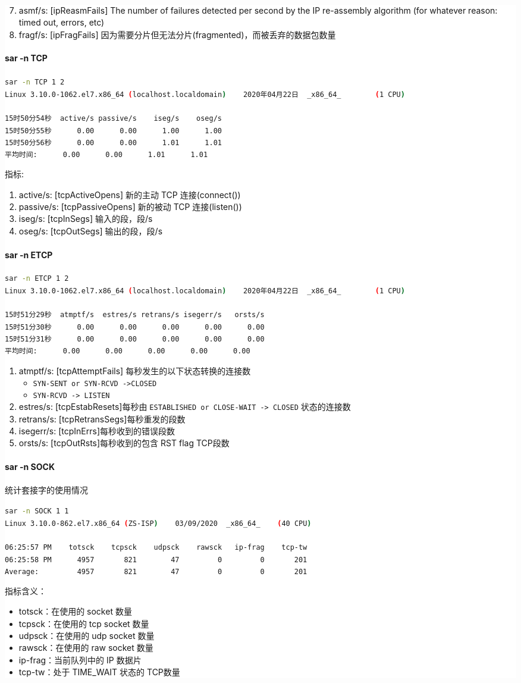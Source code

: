 7. asmf/s: [ipReasmFails] The number of failures detected per second by the IP re-assembly algorithm (for whatever reason: timed out, errors, etc) 
8. fragf/s: [ipFragFails] 因为需要分片但无法分片(fragmented)，而被丢弃的数据包数量

#### sar -n TCP
```bash
sar -n TCP 1 2
Linux 3.10.0-1062.el7.x86_64 (localhost.localdomain)    2020年04月22日  _x86_64_        (1 CPU)

15时50分54秒  active/s passive/s    iseg/s    oseg/s
15时50分55秒      0.00      0.00      1.00      1.00
15时50分56秒      0.00      0.00      1.01      1.01
平均时间:      0.00      0.00      1.01      1.01
```
指标:
1. active/s: [tcpActiveOpens] 新的主动 TCP 连接(connect()) 
2. passive/s: [tcpPassiveOpens] 新的被动 TCP 连接(listen())
3. iseg/s: [tcpInSegs] 输入的段，段/s
4. oseg/s: [tcpOutSegs] 输出的段，段/s

#### sar -n ETCP
```bash
sar -n ETCP 1 2
Linux 3.10.0-1062.el7.x86_64 (localhost.localdomain)    2020年04月22日  _x86_64_        (1 CPU)

15时51分29秒  atmptf/s  estres/s retrans/s isegerr/s   orsts/s
15时51分30秒      0.00      0.00      0.00      0.00      0.00
15时51分31秒      0.00      0.00      0.00      0.00      0.00
平均时间:      0.00      0.00      0.00      0.00      0.00
```
1. atmptf/s: [tcpAttemptFails] 每秒发生的以下状态转换的连接数 
    - `SYN-SENT or SYN-RCVD ->CLOSED` 
    - `SYN-RCVD -> LISTEN `
2. estres/s: [tcpEstabResets]每秒由 `ESTABLISHED or CLOSE-WAIT -> CLOSED` 状态的连接数
3. retrans/s: [tcpRetransSegs]每秒重发的段数 
4. isegerr/s: [tcpInErrs]每秒收到的错误段数 
5. orsts/s:   [tcpOutRsts]每秒收到的包含 RST flag TCP段数

#### sar -n SOCK
统计套接字的使用情况

```bash
sar -n SOCK 1 1
Linux 3.10.0-862.el7.x86_64 (ZS-ISP) 	03/09/2020 	_x86_64_	(40 CPU)

06:25:57 PM    totsck    tcpsck    udpsck    rawsck   ip-frag    tcp-tw
06:25:58 PM      4957       821        47         0         0       201
Average:         4957       821        47         0         0       201
```
指标含义：
- totsck：在使用的 socket 数量    
- tcpsck：在使用的 tcp socket 数量    
- udpsck：在使用的 udp socket 数量    
- rawsck：在使用的 raw socket 数量    
- ip-frag：当前队列中的 IP 数据片 
- tcp-tw：处于 TIME_WAIT 状态的 TCP数量
